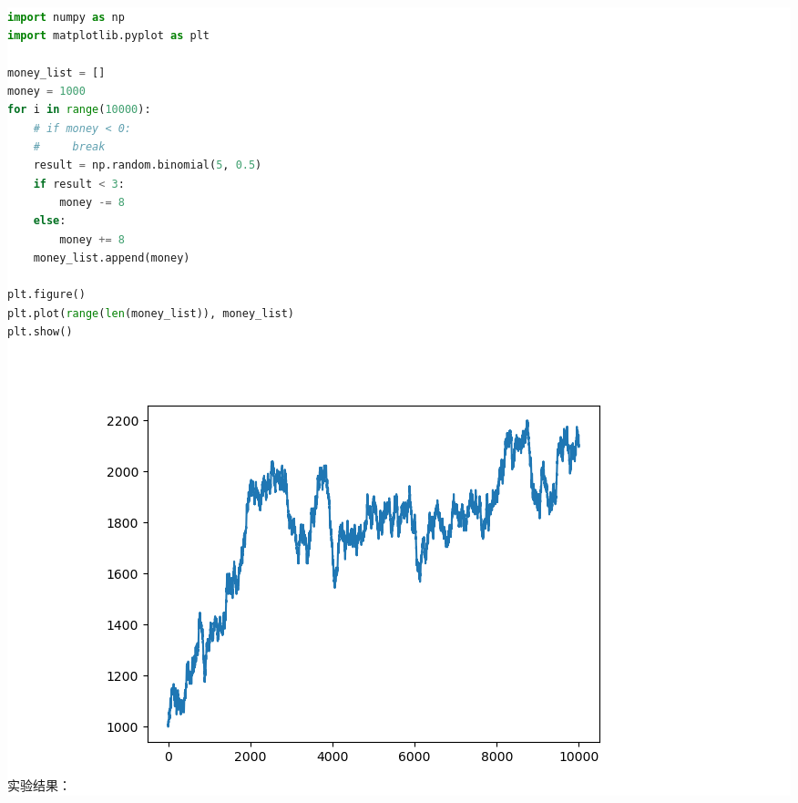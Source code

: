 ```python
import numpy as np
import matplotlib.pyplot as plt

money_list = []
money = 1000
for i in range(10000):
    # if money < 0:
    #     break
    result = np.random.binomial(5, 0.5)
    if result < 3:
        money -= 8
    else:
        money += 8
    money_list.append(money)

plt.figure()
plt.plot(range(len(money_list)), money_list)
plt.show()
```

实验结果：
![img_1.png](img_1.png)